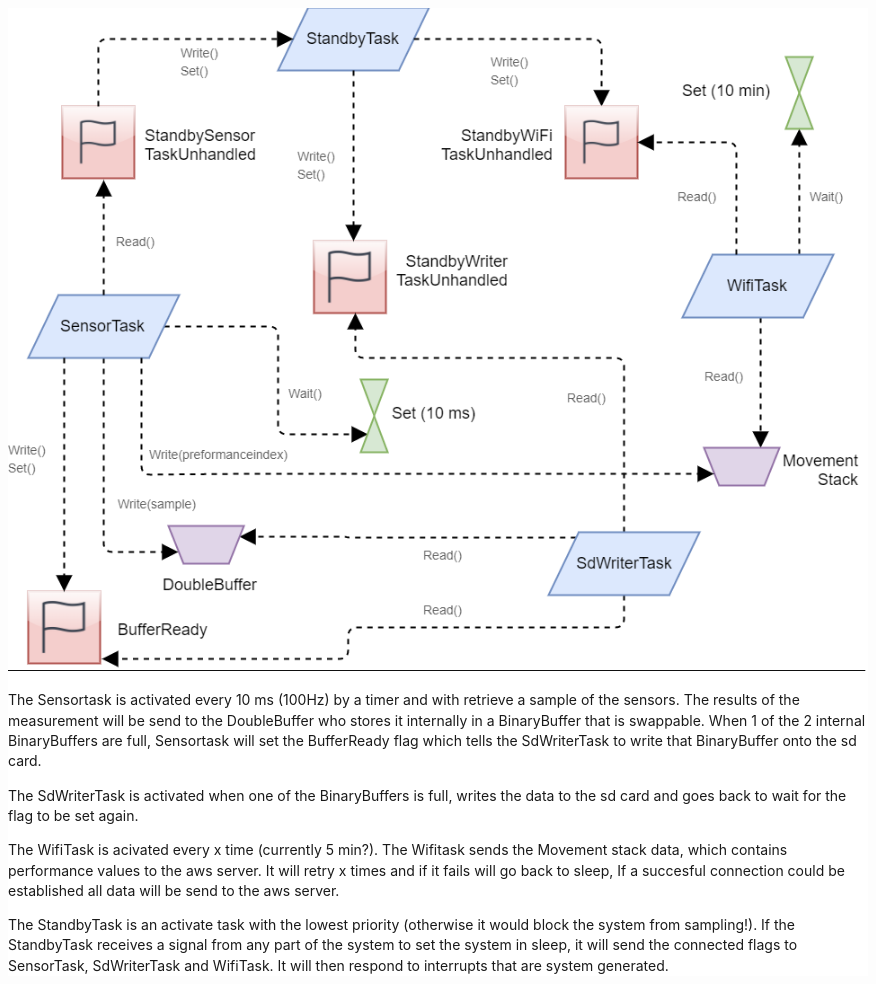 ![alt text](readme-content/actsconcurrency.png)

The Sensortask is activated every 10 ms (100Hz) by a timer and with retrieve a sample of the sensors. The results of the measurement will be send to the DoubleBuffer who stores it internally in a BinaryBuffer that is swappable. When 1 of the 2 internal BinaryBuffers are full, Sensortask will set the BufferReady flag which tells the SdWriterTask to write that BinaryBuffer onto the sd card.

The SdWriterTask is activated when one of the BinaryBuffers is full, writes the data to the sd card and goes back to wait for the flag to be set again.

The WifiTask is acivated every x time (currently 5 min?). The Wifitask sends the Movement stack data, which contains performance values to the aws server. It will retry x times and if it fails will go back to sleep, If a succesful connection could be established all data will be send to the aws server.

The StandbyTask is an activate task with the lowest priority (otherwise it would block the system from sampling!). If the StandbyTask receives a signal from any part of the system to set the system in sleep, it will send the connected flags to SensorTask, SdWriterTask and WifiTask.
It will then respond to interrupts that are system generated.
